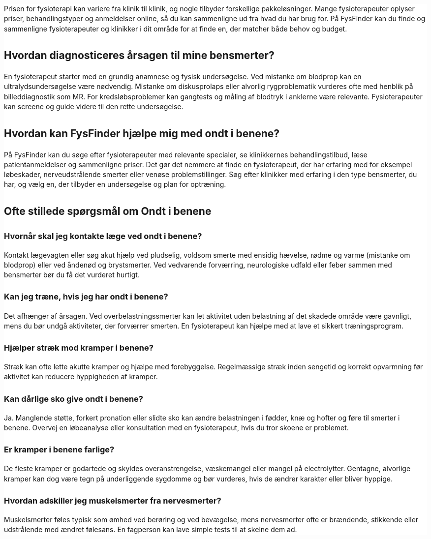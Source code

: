 Prisen for fysioterapi kan variere fra klinik til klinik, og nogle tilbyder forskellige pakkeløsninger. Mange fysioterapeuter oplyser priser, behandlingstyper og anmeldelser online, så du kan sammenligne ud fra hvad du har brug for. På FysFinder kan du finde og sammenligne fysioterapeuter og klinikker i dit område for at finde en, der matcher både behov og budget.

## Hvordan diagnosticeres årsagen til mine bensmerter?

En fysioterapeut starter med en grundig anamnese og fysisk undersøgelse. Ved mistanke om blodprop kan en ultralydsundersøgelse være nødvendig. Mistanke om diskusprolaps eller alvorlig rygproblematik vurderes ofte med henblik på billeddiagnostik som MR. For kredsløbsproblemer kan gangtests og måling af blodtryk i anklerne være relevante. Fysioterapeuter kan screene og guide videre til den rette undersøgelse.

## Hvordan kan FysFinder hjælpe mig med ondt i benene?

På FysFinder kan du søge efter fysioterapeuter med relevante specialer, se klinikkernes behandlingstilbud, læse patientanmeldelser og sammenligne priser. Det gør det nemmere at finde en fysioterapeut, der har erfaring med for eksempel løbeskader, nerveudstrålende smerter eller venøse problemstillinger. Søg efter klinikker med erfaring i den type bensmerter, du har, og vælg en, der tilbyder en undersøgelse og plan for optræning.

## Ofte stillede spørgsmål om Ondt i benene

### Hvornår skal jeg kontakte læge ved ondt i benene?
Kontakt lægevagten eller søg akut hjælp ved pludselig, voldsom smerte med ensidig hævelse, rødme og varme (mistanke om blodprop) eller ved åndenød og brystsmerter. Ved vedvarende forværring, neurologiske udfald eller feber sammen med bensmerter bør du få det vurderet hurtigt.

### Kan jeg træne, hvis jeg har ondt i benene?
Det afhænger af årsagen. Ved overbelastningssmerter kan let aktivitet uden belastning af det skadede område være gavnligt, mens du bør undgå aktiviteter, der forværrer smerten. En fysioterapeut kan hjælpe med at lave et sikkert træningsprogram.

### Hjælper stræk mod kramper i benene?
Stræk kan ofte lette akutte kramper og hjælpe med forebyggelse. Regelmæssige stræk inden sengetid og korrekt opvarmning før aktivitet kan reducere hyppigheden af kramper.

### Kan dårlige sko give ondt i benene?
Ja. Manglende støtte, forkert pronation eller slidte sko kan ændre belastningen i fødder, knæ og hofter og føre til smerter i benene. Overvej en løbeanalyse eller konsultation med en fysioterapeut, hvis du tror skoene er problemet.

### Er kramper i benene farlige?
De fleste kramper er godartede og skyldes overanstrengelse, væskemangel eller mangel på electrolytter. Gentagne, alvorlige kramper kan dog være tegn på underliggende sygdomme og bør vurderes, hvis de ændrer karakter eller bliver hyppige.

### Hvordan adskiller jeg muskelsmerter fra nervesmerter?
Muskelsmerter føles typisk som ømhed ved berøring og ved bevægelse, mens nervesmerter ofte er brændende, stikkende eller udstrålende med ændret følesans. En fagperson kan lave simple tests til at skelne dem ad.
